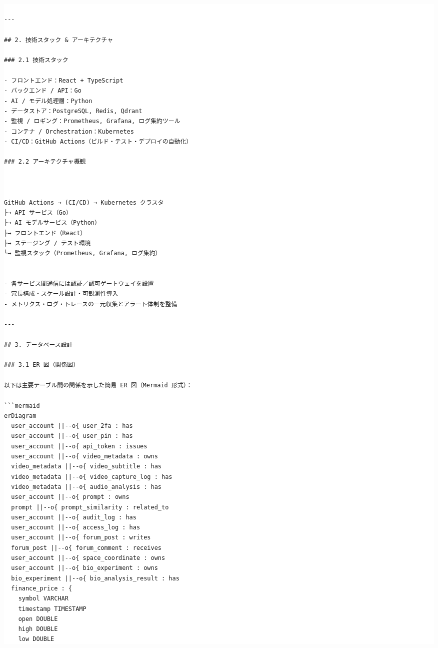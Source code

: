 ```mermaid

---

## 2. 技術スタック & アーキテクチャ

### 2.1 技術スタック

- フロントエンド：React + TypeScript  
- バックエンド / API：Go  
- AI / モデル処理層：Python  
- データストア：PostgreSQL, Redis, Qdrant  
- 監視 / ロギング：Prometheus, Grafana, ログ集約ツール  
- コンテナ / Orchestration：Kubernetes  
- CI/CD：GitHub Actions（ビルド・テスト・デプロイの自動化）  

### 2.2 アーキテクチャ概観



GitHub Actions → (CI/CD) → Kubernetes クラスタ
├→ API サービス（Go）
├→ AI モデルサービス（Python）
├→ フロントエンド（React）
├→ ステージング / テスト環境
└→ 監視スタック（Prometheus, Grafana, ログ集約）


- 各サービス間通信には認証／認可ゲートウェイを設置  
- 冗長構成・スケール設計・可観測性導入  
- メトリクス・ログ・トレースの一元収集とアラート体制を整備  

---

## 3. データベース設計

### 3.1 ER 図（関係図）

以下は主要テーブル間の関係を示した簡易 ER 図（Mermaid 形式）：

```mermaid
erDiagram
  user_account ||--o{ user_2fa : has
  user_account ||--o{ user_pin : has
  user_account ||--o{ api_token : issues
  user_account ||--o{ video_metadata : owns
  video_metadata ||--o{ video_subtitle : has
  video_metadata ||--o{ video_capture_log : has
  video_metadata ||--o{ audio_analysis : has
  user_account ||--o{ prompt : owns
  prompt ||--o{ prompt_similarity : related_to
  user_account ||--o{ audit_log : has
  user_account ||--o{ access_log : has
  user_account ||--o{ forum_post : writes
  forum_post ||--o{ forum_comment : receives
  user_account ||--o{ space_coordinate : owns
  user_account ||--o{ bio_experiment : owns
  bio_experiment ||--o{ bio_analysis_result : has
  finance_price : {
    symbol VARCHAR
    timestamp TIMESTAMP
    open DOUBLE
    high DOUBLE
    low DOUBLE
```